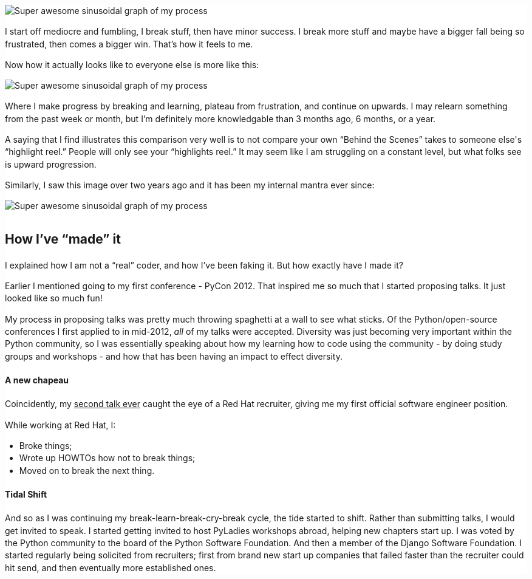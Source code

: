 <img class="displayed" src="{{ get_asset('images/im-faking-it/fake-it-graph-1.jpg') }}" width="400" title="Super awesome sinusoidal graph of my process" alt="Super awesome sinusoidal graph of my process"/>

I start off mediocre and fumbling, I break stuff, then have minor success.  I break more stuff and maybe have a bigger fall being so frustrated, then comes a bigger win.  That’s how it feels to me.

Now how it actually looks like to everyone else is more like this:

<img class="displayed" src="{{ get_asset('images/im-faking-it/fake-it-graph-2.jpg') }}" width="400" title="Super awesome sinusoidal graph of my process" alt="Super awesome sinusoidal graph of my process"/>

Where I make progress by breaking and learning, plateau from frustration, and continue on upwards.  I may relearn something from the past week or month, but I’m definitely more knowledgable than 3 months ago, 6 months, or a year.

A saying that I find illustrates this comparison very well is to not compare your own “Behind the Scenes” takes to someone else's “highlight reel.”  People will only see your “highlights reel.” It may seem like I am struggling on a constant level, but what folks see is upward progression.

Similarly, I saw this image over two years ago and it has been my internal mantra ever since:

<img class="displayed" src="{{ get_asset('images/im-faking-it/sucking.jpg') }}" width="400" title="Super awesome sinusoidal graph of my process" alt="Super awesome sinusoidal graph of my process"/>

## How I’ve “made” it

I explained how I am not a “real” coder, and how I’ve been faking it. But how exactly have I made it?

Earlier I mentioned going to my first conference - PyCon 2012.  That inspired me so much that I started proposing talks.  It just looked like so much fun!

My process in proposing talks was pretty much throwing spaghetti at a wall to see what sticks.
Of the Python/open-source conferences I first applied to in mid-2012, _all_ of my talks were accepted.  Diversity was just becoming very important within the Python community, so I was essentially speaking about how my learning how to code using the community - by doing study groups and workshops - and how that has been having an impact to effect diversity.

#### A new chapeau

Coincidently, my [second talk ever][ep2012] caught the eye of a Red Hat recruiter, giving me my first official software engineer position.

While working at Red Hat, I:

* Broke things;
* Wrote up HOWTOs how not to break things;
* Moved on to break the next thing.

#### Tidal Shift

And so as I was continuing my break-learn-break-cry-break cycle, the tide started to shift. Rather than submitting talks, I would get invited to speak.  I started getting invited to host PyLadies workshops abroad, helping new chapters start up. I was voted by the Python community to the board of the Python Software Foundation.  And then a member of the Django Software Foundation.  I started regularly being solicited from recruiters; first from brand new start up companies that failed faster than the recruiter could hit send, and then eventually more established ones.


[acth]: http://en.wikipedia.org/wiki/Adrenocorticotropic_hormone
[corticosteroids]: http://en.wikipedia.org/wiki/Corticosteroid
[enkephalin]: http://en.wikipedia.org/wiki/Enkephalin
[whywecry]: http://www.youtube.com/watch?v=keMF8YzQoRM
[adaday]: http://findingada.com/
[thoughtworks]: http://www.thoughtworks.com/
[path]: http://www.roguelynn.com/words/my-path-into-engineering/
[outliers]: http://www.amazon.com/Outliers-Story-Success-Malcolm-Gladwell/dp/0316017930
[10000hr]: http://en.wikipedia.org/wiki/Outliers_(book)
[ep2012]: https://ep2013.europython.eu/conference/talks/teaching-from-failure-creating-a-safe-space-for-learning
[pyladiessf]: https://www.meetup.com/pyladiessf
[wwc]: https://www.meetup.com/women-who-code-sf
[studygroup]: http://www.roguelynn.com/words/o-hai-there/
[pycon12]: https://us.pycon.org/2012/:
[harvard]: http://www.extension.harvard.edu/
[cs50]: https://cs50.harvard.edu/
[fineng]: http://www.haas.berkeley.edu/MFE/
[bpb]: https://www.bostonprivatebank.com/
[frb]: http://www.federalreserve.gov/
[stresstears]: http://www.netdoctor.co.uk/healthy-living/wellbeing/the-health-benefits-of-crying.htm
[spotify]: http://www.roguelynn.com/words/joining-spotify/